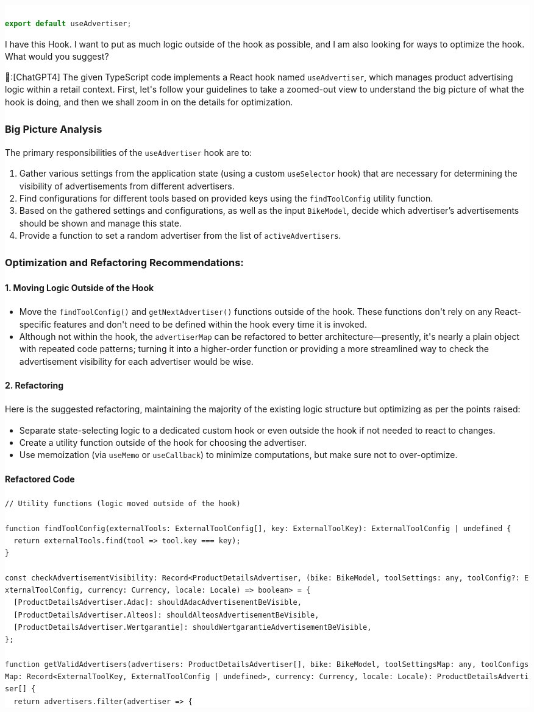 ```ts

export default useAdvertiser;
```

I have this Hook. I want to put as much logic outside of the hook as possible, and I am also looking for ways to optimize the hook. What would you suggest? 

🤖:[ChatGPT4]
The given TypeScript code implements a React hook named `useAdvertiser`, which manages product advertising logic within a retail context. First, let's follow your guidelines to take a zoomed-out view to understand the big picture of what the hook is doing, and then we shall zoom in on the details for optimization.

### Big Picture Analysis
The primary responsibilities of the `useAdvertiser` hook are to:
1. Gather various settings from the application state (using a custom `useSelector` hook) that are necessary for determining the visibility of advertisements from different advertisers.
2. Find configurations for different tools based on provided keys using the `findToolConfig` utility function.
3. Based on the gathered settings and configurations, as well as the input `BikeModel`, decide which advertiser’s advertisements should be shown and manage this state.
4. Provide a function to set a random advertiser from the list of `activeAdvertisers`.

### Optimization and Refactoring Recommendations:

#### 1. Moving Logic Outside of the Hook
- Move the `findToolConfig()` and `getNextAdvertiser()` functions outside of the hook. These functions don't rely on any React-specific features and don't need to be defined within the hook every time it is invoked.
- Although not within the hook, the `advertiserMap` can be refactored to better architecture—presently, it's nearly a plain object with repeated code patterns; turning it into a higher-order function or providing a more streamlined way to check the advertisement visibility for each advertiser would be wise.

#### 2. Refactoring
Here is the suggested refactoring, maintaining the majority of the existing logic structure but optimizing as per the points raised:

- Separate state-selecting logic to a dedicated custom hook or even outside the hook if not needed to react to changes.
- Create a utility function outside of the hook for choosing the advertiser.
- Use memoization (via `useMemo` or `useCallback`) to minimize computations, but make sure not to over-optimize.

#### Refactored Code
```tsx
// Utility functions (logic moved outside of the hook)

function findToolConfig(externalTools: ExternalToolConfig[], key: ExternalToolKey): ExternalToolConfig | undefined {
  return externalTools.find(tool => tool.key === key);
}

const checkAdvertisementVisibility: Record<ProductDetailsAdvertiser, (bike: BikeModel, toolSettings: any, toolConfig?: ExternalToolConfig, currency: Currency, locale: Locale) => boolean> = {
  [ProductDetailsAdvertiser.Adac]: shouldAdacAdvertisementBeVisible,
  [ProductDetailsAdvertiser.Alteos]: shouldAlteosAdvertisementBeVisible,
  [ProductDetailsAdvertiser.Wertgarantie]: shouldWertgarantieAdvertisementBeVisible,
};

function getValidAdvertisers(advertisers: ProductDetailsAdvertiser[], bike: BikeModel, toolSettingsMap: any, toolConfigsMap: Record<ExternalToolKey, ExternalToolConfig | undefined>, currency: Currency, locale: Locale): ProductDetailsAdvertiser[] {
  return advertisers.filter(advertiser => {
```